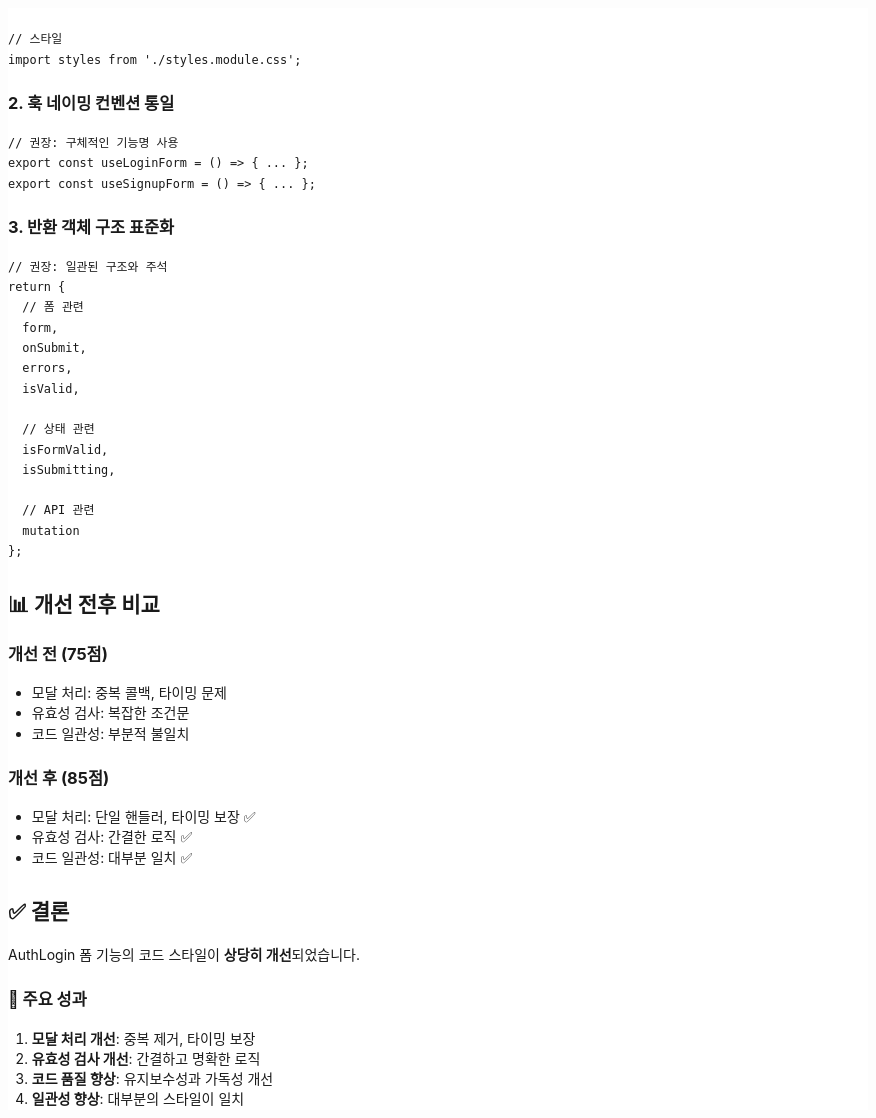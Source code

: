 ```tsx

// 스타일
import styles from './styles.module.css';
```

### 2. 훅 네이밍 컨벤션 통일
```tsx
// 권장: 구체적인 기능명 사용
export const useLoginForm = () => { ... };
export const useSignupForm = () => { ... };
```

### 3. 반환 객체 구조 표준화
```tsx
// 권장: 일관된 구조와 주석
return {
  // 폼 관련
  form,
  onSubmit,
  errors,
  isValid,
  
  // 상태 관련
  isFormValid,
  isSubmitting,
  
  // API 관련
  mutation
};
```

## 📊 개선 전후 비교

### 개선 전 (75점)
- 모달 처리: 중복 콜백, 타이밍 문제
- 유효성 검사: 복잡한 조건문
- 코드 일관성: 부분적 불일치

### 개선 후 (85점)
- 모달 처리: 단일 핸들러, 타이밍 보장 ✅
- 유효성 검사: 간결한 로직 ✅
- 코드 일관성: 대부분 일치 ✅

## ✅ 결론

AuthLogin 폼 기능의 코드 스타일이 **상당히 개선**되었습니다.

### 🎉 주요 성과
1. **모달 처리 개선**: 중복 제거, 타이밍 보장
2. **유효성 검사 개선**: 간결하고 명확한 로직
3. **코드 품질 향상**: 유지보수성과 가독성 개선
4. **일관성 향상**: 대부분의 스타일이 일치
